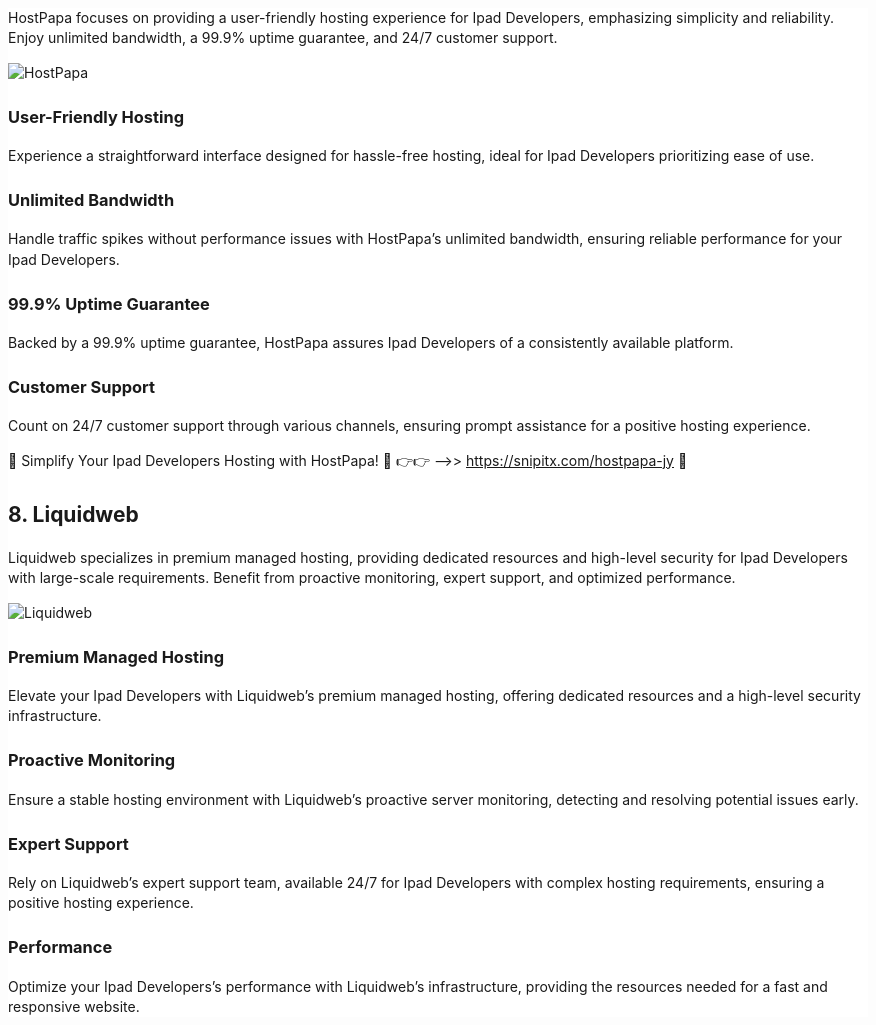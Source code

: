 HostPapa focuses on providing a user-friendly hosting experience for Ipad Developers, emphasizing simplicity and reliability. Enjoy unlimited bandwidth, a 99.9% uptime guarantee, and 24/7 customer support.

![HostPapa](https://i.imgur.com/ouDTkvl.jpeg "HostPapa Hosting")

### User-Friendly Hosting
Experience a straightforward interface designed for hassle-free hosting, ideal for Ipad Developers prioritizing ease of use.

### Unlimited Bandwidth
Handle traffic spikes without performance issues with HostPapa’s unlimited bandwidth, ensuring reliable performance for your Ipad Developers.

### 99.9% Uptime Guarantee
Backed by a 99.9% uptime guarantee, HostPapa assures Ipad Developers of a consistently available platform.

### Customer Support
Count on 24/7 customer support through various channels, ensuring prompt assistance for a positive hosting experience.

🌈 Simplify Your Ipad Developers Hosting with HostPapa! 🚀
👉👉 -->> https://snipitx.com/hostpapa-jy 🚀

## 8. Liquidweb

Liquidweb specializes in premium managed hosting, providing dedicated resources and high-level security for Ipad Developers with large-scale requirements. Benefit from proactive monitoring, expert support, and optimized performance.

![Liquidweb](https://i.imgur.com/4IvT9SC.jpeg "Liquidweb Hosting")

### Premium Managed Hosting
Elevate your Ipad Developers with Liquidweb’s premium managed hosting, offering dedicated resources and a high-level security infrastructure.

### Proactive Monitoring
Ensure a stable hosting environment with Liquidweb’s proactive server monitoring, detecting and resolving potential issues early.

### Expert Support
Rely on Liquidweb’s expert support team, available 24/7 for Ipad Developers with complex hosting requirements, ensuring a positive hosting experience.

### Performance
Optimize your Ipad Developers’s performance with Liquidweb’s infrastructure, providing the resources needed for a fast and responsive website.
